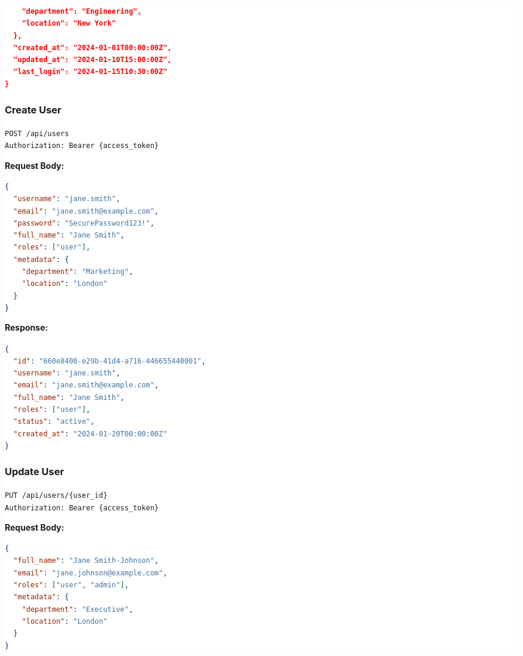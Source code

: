 ```json
    "department": "Engineering",
    "location": "New York"
  },
  "created_at": "2024-01-01T00:00:00Z",
  "updated_at": "2024-01-10T15:00:00Z",
  "last_login": "2024-01-15T10:30:00Z"
}
```

### Create User
```http
POST /api/users
Authorization: Bearer {access_token}
```

**Request Body:**
```json
{
  "username": "jane.smith",
  "email": "jane.smith@example.com",
  "password": "SecurePassword123!",
  "full_name": "Jane Smith",
  "roles": ["user"],
  "metadata": {
    "department": "Marketing",
    "location": "London"
  }
}
```

**Response:**
```json
{
  "id": "660e8400-e29b-41d4-a716-446655440001",
  "username": "jane.smith",
  "email": "jane.smith@example.com",
  "full_name": "Jane Smith",
  "roles": ["user"],
  "status": "active",
  "created_at": "2024-01-20T00:00:00Z"
}
```

### Update User
```http
PUT /api/users/{user_id}
Authorization: Bearer {access_token}
```

**Request Body:**
```json
{
  "full_name": "Jane Smith-Johnson",
  "email": "jane.johnson@example.com",
  "roles": ["user", "admin"],
  "metadata": {
    "department": "Executive",
    "location": "London"
  }
}
```
